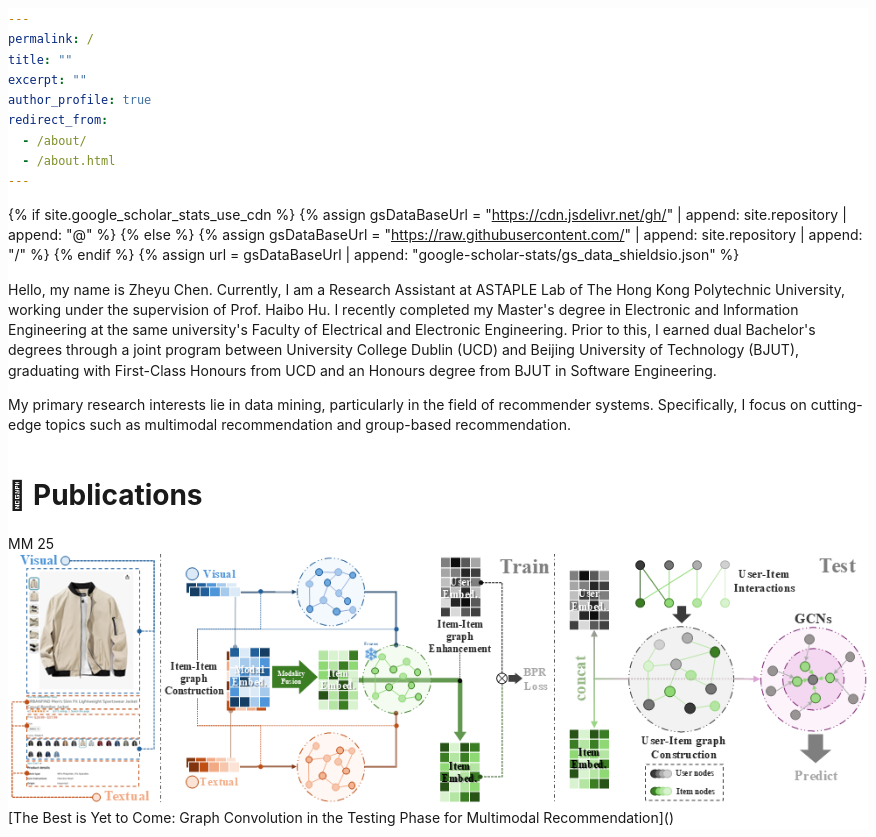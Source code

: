 ```yaml
---
permalink: /
title: ""
excerpt: ""
author_profile: true
redirect_from: 
  - /about/
  - /about.html
---
```


{% if site.google_scholar_stats_use_cdn %}
{% assign gsDataBaseUrl = "https://cdn.jsdelivr.net/gh/" | append: site.repository | append: "@" %}
{% else %}
{% assign gsDataBaseUrl = "https://raw.githubusercontent.com/" | append: site.repository | append: "/" %}
{% endif %}
{% assign url = gsDataBaseUrl | append: "google-scholar-stats/gs_data_shieldsio.json" %}

<span class='anchor' id='about-me'></span>

Hello, my name is Zheyu Chen. Currently, I am a Research Assistant at ASTAPLE Lab of The Hong Kong Polytechnic University, working under the supervision of Prof. Haibo Hu. I recently completed my Master's degree in Electronic and Information Engineering at the same university's Faculty of Electrical and Electronic Engineering. Prior to this, I earned dual Bachelor's degrees through a joint program between University College Dublin (UCD) and Beijing University of Technology (BJUT), graduating with First-Class Honours from UCD and an Honours degree from BJUT in Software Engineering.

My primary research interests lie in data mining, particularly in the field of recommender systems. Specifically, I focus on cutting-edge topics such as multimodal recommendation and group-based recommendation.

[//]: # ([中文版链接]&#40;about_zh.md&#41;)

[//]: # (I have published more than 5 papers at the top international AI conferences with total <a href='https://scholar.google.com/citations?user=Tj6-6lYAAAAJ'>google scholar citations <strong><span id='total_cit'>20+</span></strong></a>.)

# 📝 Publications



<div class='paper-box'><div class='paper-box-image'><div><div class="badge">MM 25</div><img src='images/FastMMRec.png' alt="sym" width="100%"></div></div>
<div class='paper-box-text' markdown="1">
[The Best is Yet to Come: Graph Convolution in the Testing Phase for Multimodal Recommendation]()
